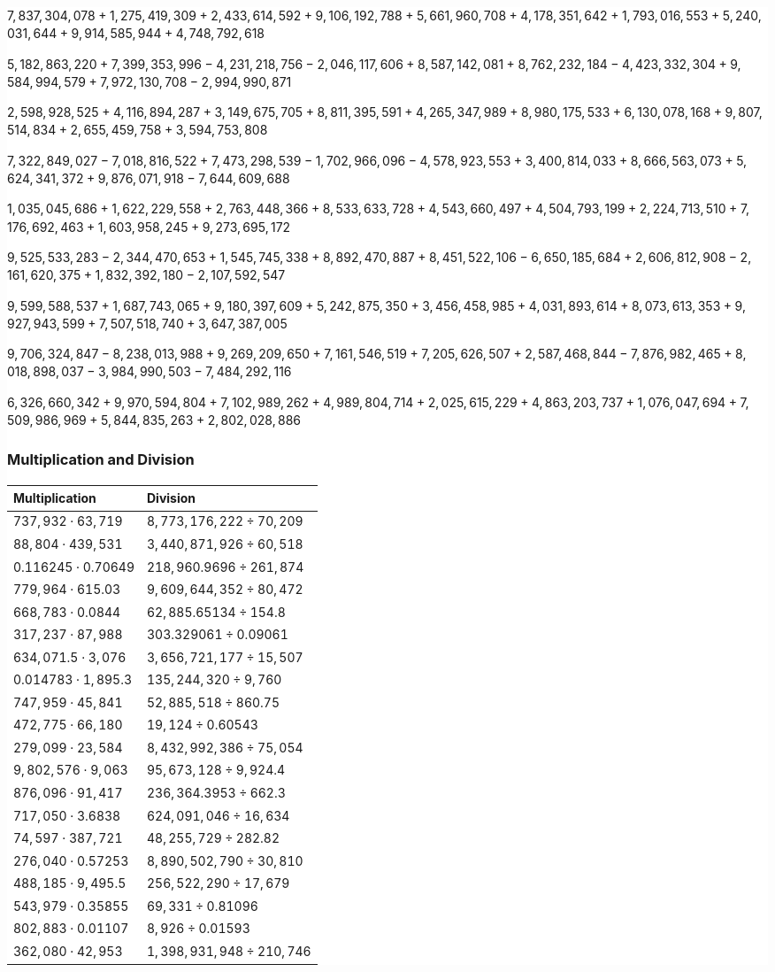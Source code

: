 $7,837,304,078+1,275,419,309+2,433,614,592+9,106,192,788+5,661,960,708+4,178,351,642+1,793,016,553+5,240,031,644+9,914,585,944+4,748,792,618$

$5,182,863,220+7,399,353,996-4,231,218,756-2,046,117,606+8,587,142,081+8,762,232,184-4,423,332,304+9,584,994,579+7,972,130,708-2,994,990,871$

$2,598,928,525+4,116,894,287+3,149,675,705+8,811,395,591+4,265,347,989+8,980,175,533+6,130,078,168+9,807,514,834+2,655,459,758+3,594,753,808$

$7,322,849,027-7,018,816,522+7,473,298,539-1,702,966,096-4,578,923,553+3,400,814,033+8,666,563,073+5,624,341,372+9,876,071,918-7,644,609,688$

$1,035,045,686+1,622,229,558+2,763,448,366+8,533,633,728+4,543,660,497+4,504,793,199+2,224,713,510+7,176,692,463+1,603,958,245+9,273,695,172$

$9,525,533,283-2,344,470,653+1,545,745,338+8,892,470,887+8,451,522,106-6,650,185,684+2,606,812,908-2,161,620,375+1,832,392,180-2,107,592,547$

$9,599,588,537+1,687,743,065+9,180,397,609+5,242,875,350+3,456,458,985+4,031,893,614+8,073,613,353+9,927,943,599+7,507,518,740+3,647,387,005$

$9,706,324,847-8,238,013,988+9,269,209,650+7,161,546,519+7,205,626,507+2,587,468,844-7,876,982,465+8,018,898,037-3,984,990,503-7,484,292,116$

$6,326,660,342+9,970,594,804+7,102,989,262+4,989,804,714+2,025,615,229+4,863,203,737+1,076,047,694+7,509,986,969+5,844,835,263+2,802,028,886$ 

### Multiplication and Division 

|Multiplication | Division |
|:---- |:---- |
| $737,932\cdot63,719$ | $8,773,176,222÷70,209$ |
| $88,804\cdot439,531$ | $3,440,871,926÷60,518$ |
| $0.116245\cdot0.70649$ | $218,960.9696÷261,874$ |
| $779,964\cdot615.03$ | $9,609,644,352÷80,472$ |
| $668,783\cdot0.0844$ | $62,885.65134÷154.8$ |
| $317,237\cdot87,988$ | $303.329061÷0.09061$ |
| $634,071.5\cdot3,076$ | $3,656,721,177÷15,507$ |
| $0.014783\cdot1,895.3$ | $135,244,320÷9,760$ |
| $747,959\cdot45,841$ | $52,885,518÷860.75$ |
| $472,775\cdot66,180$ | $19,124÷0.60543$ |
| $279,099\cdot23,584$ | $8,432,992,386÷75,054$ |
| $9,802,576\cdot9,063$ | $95,673,128÷9,924.4$ |
| $876,096\cdot91,417$ | $236,364.3953÷662.3$ |
| $717,050\cdot3.6838$ | $624,091,046÷16,634$ |
| $74,597\cdot387,721$ | $48,255,729÷282.82$ |
| $276,040\cdot0.57253$ | $8,890,502,790÷30,810$ |
| $488,185\cdot9,495.5$ | $256,522,290÷ 17,679$ |
| $543,979\cdot0.35855$ | $69,331÷0.81096$ |
| $802,883\cdot0.01107$ | $8,926÷0.01593$ |
| $362,080\cdot42,953$ | $1,398,931,948 ÷210,746$ |

